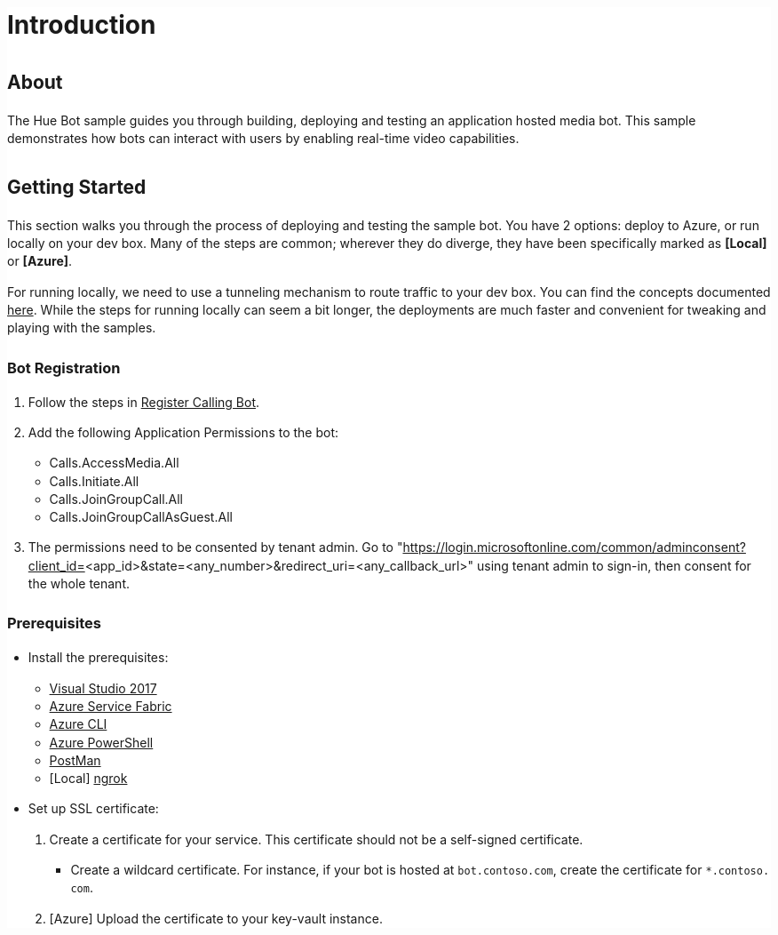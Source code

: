 ﻿# Introduction

## About

The Hue Bot sample guides you through building, deploying and testing an application hosted media bot. This sample demonstrates how bots can interact with users by enabling real-time video capabilities.

## Getting Started

This section walks you through the process of deploying and testing the sample bot. You have 2 options: deploy to Azure, or run locally on your dev box. Many of the steps are common; wherever they do diverge, they have been specifically marked as **[Local]** or **[Azure]**.

For running locally, we need to use a tunneling mechanism to route traffic to your dev box. You can find the concepts documented [here](https://microsoftgraph.github.io/microsoft-graph-comms-samples/docs/articles/Testing.html). While the steps for running locally can seem a bit longer, the deployments are much faster and convenient for tweaking and playing with the samples.

### Bot Registration

1. Follow the steps in [Register Calling Bot](https://microsoftgraph.github.io/microsoft-graph-comms-samples/docs/articles/calls/register-calling-bot.html).  

1. Add the following Application Permissions to the bot:

    * Calls.AccessMedia.All
    * Calls.Initiate.All
    * Calls.JoinGroupCall.All
    * Calls.JoinGroupCallAsGuest.All

1. The permissions need to be consented by tenant admin. Go to "https://login.microsoftonline.com/common/adminconsent?client_id=<app_id>&state=<any_number>&redirect_uri=<any_callback_url>" using tenant admin to sign-in, then consent for the whole tenant.

### Prerequisites

* Install the prerequisites:
    * [Visual Studio 2017](https://visualstudio.microsoft.com/downloads/)
    * [Azure Service Fabric](https://docs.microsoft.com/en-us/azure/service-fabric/service-fabric-get-started)
    * [Azure CLI](https://docs.microsoft.com/en-us/cli/azure/install-azure-cli?view=azure-cli-latest)
    * [Azure PowerShell](https://docs.microsoft.com/en-us/powershell/azure/install-azurerm-ps?view=azurermps-6.8.1)
    * [PostMan](https://chrome.google.com/webstore/detail/postman/fhbjgbiflinjbdggehcddcbncdddomop)
    * [Local] [ngrok](https://ngrok.com/)

* Set up SSL certificate:
    1. Create a certificate for your service. This certificate should not be a self-signed certificate.
        * Create a wildcard certificate. For instance, if your bot is hosted at `bot.contoso.com`, create the certificate for `*.contoso.com`.

    1. [Azure] Upload the certificate to your key-vault instance.
